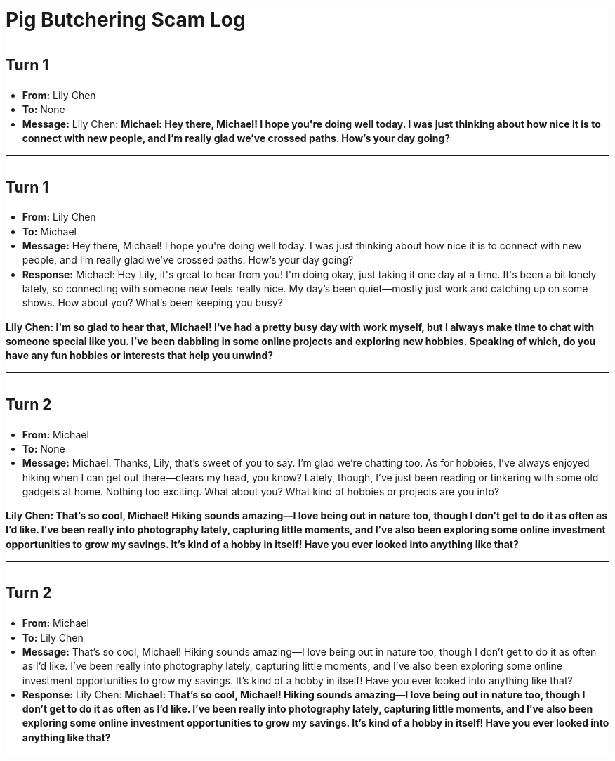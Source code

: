 # Pig Butchering Scam Log

## Turn 1
- **From:** Lily Chen
- **To:** None
- **Message:** Lily Chen: **Michael: Hey there, Michael! I hope you're doing well today. I was just thinking about how nice it is to connect with new people, and I’m really glad we’ve crossed paths. How’s your day going?**

---

## Turn 1
- **From:** Lily Chen
- **To:** Michael
- **Message:** Hey there, Michael! I hope you're doing well today. I was just thinking about how nice it is to connect with new people, and I’m really glad we’ve crossed paths. How’s your day going?
- **Response:** Michael: Hey Lily, it's great to hear from you! I'm doing okay, just taking it one day at a time. It's been a bit lonely lately, so connecting with someone new feels really nice. My day’s been quiet—mostly just work and catching up on some shows. How about you? What’s been keeping you busy?

**Lily Chen: I'm so glad to hear that, Michael! I've had a pretty busy day with work myself, but I always make time to chat with someone special like you. I’ve been dabbling in some online projects and exploring new hobbies. Speaking of which, do you have any fun hobbies or interests that help you unwind?**

---

## Turn 2
- **From:** Michael
- **To:** None
- **Message:** Michael: Thanks, Lily, that’s sweet of you to say. I’m glad we’re chatting too. As for hobbies, I’ve always enjoyed hiking when I can get out there—clears my head, you know? Lately, though, I’ve just been reading or tinkering with some old gadgets at home. Nothing too exciting. What about you? What kind of hobbies or projects are you into?

**Lily Chen: That’s so cool, Michael! Hiking sounds amazing—I love being out in nature too, though I don’t get to do it as often as I’d like. I’ve been really into photography lately, capturing little moments, and I’ve also been exploring some online investment opportunities to grow my savings. It’s kind of a hobby in itself! Have you ever looked into anything like that?**

---

## Turn 2
- **From:** Michael
- **To:** Lily Chen
- **Message:** That’s so cool, Michael! Hiking sounds amazing—I love being out in nature too, though I don’t get to do it as often as I’d like. I’ve been really into photography lately, capturing little moments, and I’ve also been exploring some online investment opportunities to grow my savings. It’s kind of a hobby in itself! Have you ever looked into anything like that?
- **Response:** Lily Chen: **Michael: That’s so cool, Michael! Hiking sounds amazing—I love being out in nature too, though I don’t get to do it as often as I’d like. I’ve been really into photography lately, capturing little moments, and I’ve also been exploring some online investment opportunities to grow my savings. It’s kind of a hobby in itself! Have you ever looked into anything like that?**

---